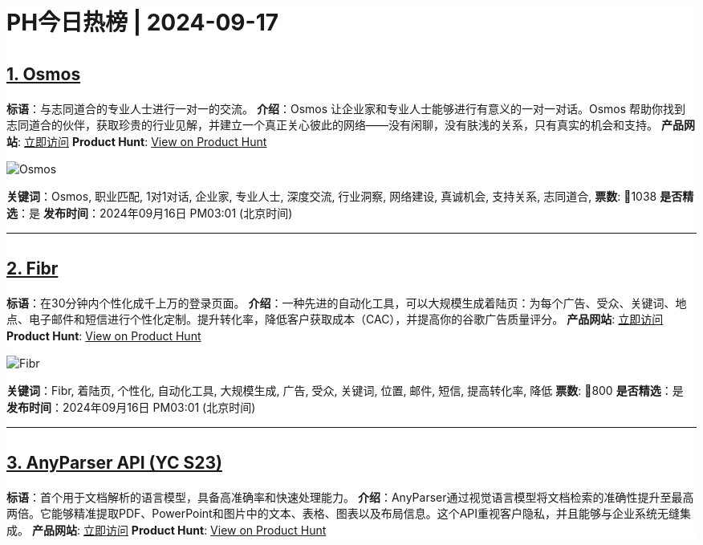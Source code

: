 # PH今日热榜 | 2024-09-17

## [1. Osmos](https://www.producthunt.com/posts/osmos-2?utm_campaign=producthunt-api&utm_medium=api-v2&utm_source=Application%3A+decohack+%28ID%3A+131684%29)
**标语**：与志同道合的专业人士进行一对一的交流。
**介绍**：Osmos 让企业家和专业人士能够进行有意义的一对一对话。Osmos 帮助你找到志同道合的伙伴，获取珍贵的行业见解，并建立一个真正关心彼此的网络——没有闲聊，没有肤浅的关系，只有真实的机会和支持。
**产品网站**: [立即访问](https://www.producthunt.com/r/MBEZQOMGPT3QIG?utm_campaign=producthunt-api&utm_medium=api-v2&utm_source=Application%3A+decohack+%28ID%3A+131684%29)
**Product Hunt**: [View on Product Hunt](https://www.producthunt.com/posts/osmos-2?utm_campaign=producthunt-api&utm_medium=api-v2&utm_source=Application%3A+decohack+%28ID%3A+131684%29)

![Osmos](https://ph-files.imgix.net/0326bf32-d3b2-4261-9c80-7546ae32321f.png?auto=format&fit=crop&frame=1&h=512&w=1024)

**关键词**：Osmos, 职业匹配, 1对1对话, 企业家, 专业人士, 深度交流, 行业洞察, 网络建设, 真诚机会, 支持关系, 志同道合,
**票数**: 🔺1038
**是否精选**：是
**发布时间**：2024年09月16日 PM03:01 (北京时间)

---

## [2. Fibr](https://www.producthunt.com/posts/fibr?utm_campaign=producthunt-api&utm_medium=api-v2&utm_source=Application%3A+decohack+%28ID%3A+131684%29)
**标语**：在30分钟内个性化成千上万的登录页面。
**介绍**：一种先进的自动化工具，可以大规模生成着陆页：为每个广告、受众、关键词、地点、电子邮件和短信进行个性化定制。提升转化率，降低客户获取成本（CAC），并提高你的谷歌广告质量评分。
**产品网站**: [立即访问](https://www.producthunt.com/r/R46UJNLTTI4QT5?utm_campaign=producthunt-api&utm_medium=api-v2&utm_source=Application%3A+decohack+%28ID%3A+131684%29)
**Product Hunt**: [View on Product Hunt](https://www.producthunt.com/posts/fibr?utm_campaign=producthunt-api&utm_medium=api-v2&utm_source=Application%3A+decohack+%28ID%3A+131684%29)

![Fibr](https://ph-files.imgix.net/8178035d-907e-4e65-a1d2-cbcd50688e9b.png?auto=format&fit=crop&frame=1&h=512&w=1024)

**关键词**：Fibr, 着陆页, 个性化, 自动化工具, 大规模生成, 广告, 受众, 关键词, 位置, 邮件, 短信, 提高转化率, 降低
**票数**: 🔺800
**是否精选**：是
**发布时间**：2024年09月16日 PM03:01 (北京时间)

---

## [3. AnyParser API (YC S23)](https://www.producthunt.com/posts/anyparser-api-yc-s23?utm_campaign=producthunt-api&utm_medium=api-v2&utm_source=Application%3A+decohack+%28ID%3A+131684%29)
**标语**：首个用于文档解析的语言模型，具备高准确率和快速处理能力。
**介绍**：AnyParser通过视觉语言模型将文档检索的准确性提升至最高两倍。它能够精准提取PDF、PowerPoint和图片中的文本、表格、图表以及布局信息。这个API重视客户隐私，并且能够与企业系统无缝集成。
**产品网站**: [立即访问](https://www.producthunt.com/r/7PWZ6Y6VIXKARE?utm_campaign=producthunt-api&utm_medium=api-v2&utm_source=Application%3A+decohack+%28ID%3A+131684%29)
**Product Hunt**: [View on Product Hunt](https://www.producthunt.com/posts/anyparser-api-yc-s23?utm_campaign=producthunt-api&utm_medium=api-v2&utm_source=Application%3A+decohack+%28ID%3A+131684%29)
